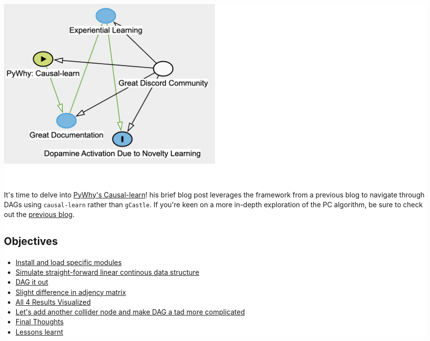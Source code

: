 <img src="feature.png" alt="image" width="50%" height="auto">
</p>

<br>

It's time to delve into [PyWhy's Causal-learn](https://causal-learn.readthedocs.io/en/latest/)! his brief blog post leverages the framework from a previous blog to navigate through DAGs using `causal-learn` rather than `gCastle`. If you're keen on a more in-depth exploration of the PC algorithm, be sure to check out the [previous blog](https://www.kenkoonwong.com/blog/gcastle/). 

## Objectives
- [Install and load specific modules](#install-and-load-specific-modules)
- [Simulate straight-forward linear continous data structure](#simulate-straight-forward-linear-continous-data-structure)
- [DAG it out](#dag-it-out)
- [Slight difference in adjency matrix](#)
- [All 4 Results Visualized](#all-4-cd-methods)
- [Let's add another collider node and make DAG a tad more complicated](#lets-add-another-collider-node-e-and-make-dag-a-tad-more-complicated)
- [Final Thoughts]()
- [Lessons learnt](#lessons-learnt)
